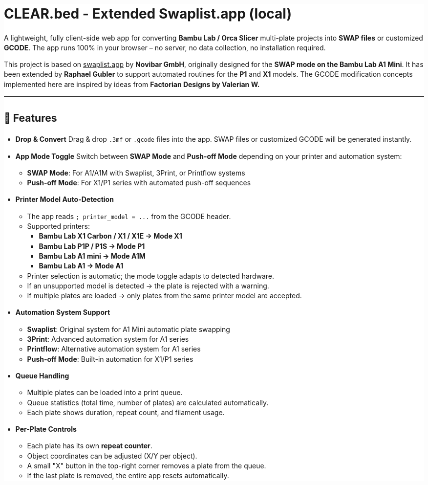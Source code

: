# CLEAR.bed - Extended Swaplist.app (local)

A lightweight, fully client-side web app for converting **Bambu Lab / Orca Slicer** multi-plate projects into **SWAP files** or customized **GCODE**.
The app runs 100% in your browser – no server, no data collection, no installation required.

This project is based on [swaplist.app](https://swaplist.app) by **Novibar GmbH**, originally designed for the **SWAP mode on the Bambu Lab A1 Mini**.
It has been extended by **Raphael Gubler** to support automated routines for the **P1** and **X1** models.
The GCODE modification concepts implemented here are inspired by ideas from **Factorian Designs by Valerian W.**

---

## 🚀 Features

- **Drop & Convert**
  Drag & drop `.3mf` or `.gcode` files into the app. SWAP files or customized GCODE will be generated instantly.

- **App Mode Toggle**
  Switch between **SWAP Mode** and **Push-off Mode** depending on your printer and automation system:
  - **SWAP Mode**: For A1/A1M with Swaplist, 3Print, or Printflow systems
  - **Push-off Mode**: For X1/P1 series with automated push-off sequences

- **Printer Model Auto-Detection**
  - The app reads `; printer_model = ...` from the GCODE header.
  - Supported printers:
    - **Bambu Lab X1 Carbon / X1 / X1E → Mode X1**
    - **Bambu Lab P1P / P1S → Mode P1**
    - **Bambu Lab A1 mini → Mode A1M**
    - **Bambu Lab A1 → Mode A1**
  - Printer selection is automatic; the mode toggle adapts to detected hardware.
  - If an unsupported model is detected → the plate is rejected with a warning.
  - If multiple plates are loaded → only plates from the same printer model are accepted.

- **Automation System Support**
  - **Swaplist**: Original system for A1 Mini automatic plate swapping
  - **3Print**: Advanced automation system for A1 series
  - **Printflow**: Alternative automation system for A1 series
  - **Push-off Mode**: Built-in automation for X1/P1 series

- **Queue Handling**
  - Multiple plates can be loaded into a print queue.
  - Queue statistics (total time, number of plates) are calculated automatically.
  - Each plate shows duration, repeat count, and filament usage.

- **Per-Plate Controls**
  - Each plate has its own **repeat counter**.
  - Object coordinates can be adjusted (X/Y per object).
  - A small "X" button in the top-right corner removes a plate from the queue.
  - If the last plate is removed, the entire app resets automatically.
